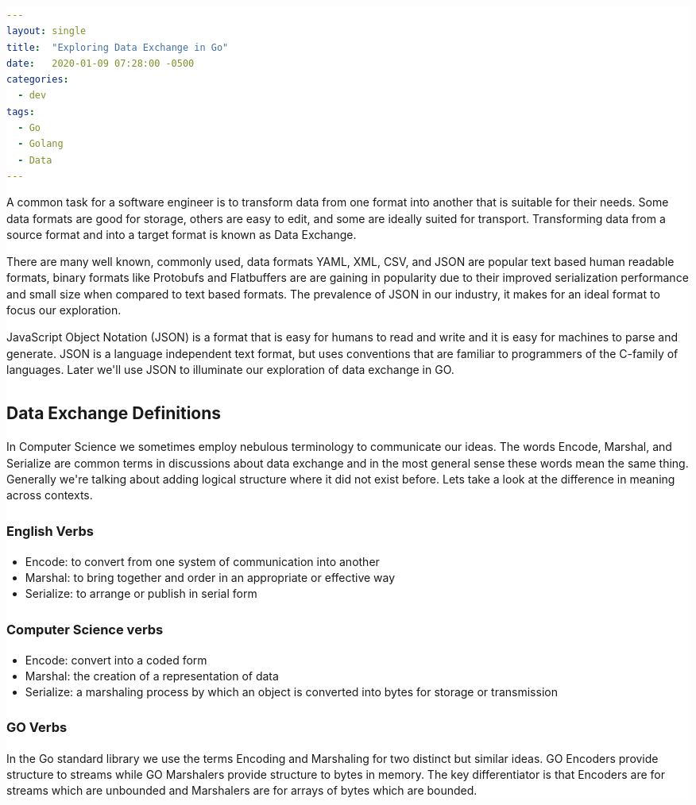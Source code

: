 ```yaml
---
layout: single
title:  "Exploring Data Exchange in Go"
date:   2020-01-09 07:28:00 -0500
categories:
  - dev
tags:
  - Go
  - Golang
  - Data
---
```


A common task for a software engineer is to transform data from one format into another that is suitable for their needs. Some data formats are good for storage, others are easy to edit, and some are ideally suited for transport. Transforming data from a source format and into a target format is known as Data Exchange.

There are many well known, commonly used, data formats YAML, XML, CSV, and JSON are popular text based human readable formats, binary formats like Protobufs and Flatbuffers are are gaining in popularity due to their improved serialization performance and small size when compared to text based formats. The prevalence of JSON in our industry, it makes for an ideal format to focus our exploration.

JavaScript Object Notation (JSON) is a format that is easy for humans to read and write and it is easy for machines to parse and generate. JSON is a language independent text format, but uses conventions that are familiar to programmers of the C-family of languages. Later we'll use JSON to illuminate our exploration of data exchange in GO.

## Data Exchange Definitions

In Computer Science we sometimes employ nebulous terminology to communicate our ideas. The words Encode, Marshal, and Serialize are common terms in discussions about data exchange and in the most general sense these words mean the same thing. Generally we're talking about adding logical structure where it did not exist before. Lets take a look at the difference in meaning across contexts.

### English Verbs

- Encode: to convert from one system of communication into another
- Marshal: to bring together and order in an appropriate or effective way
- Serialize: to arrange or publish in serial form

### Computer Science verbs

- Encode: convert into a coded form
- Marshal: the creation of a representation of data
- Serialize: a marshaling process by which an object is converted into bytes for storage or transmission

### GO Verbs

In the Go standard library we use the terms Encoding and Marshaling for two distinct but similar ideas. GO Encoders provide structure to streams while GO Marshalers provide structure to bytes in memory. The key differentiator is that Encoders are for streams which are unbounded and Marshalers are for arrays of bytes which are bounded.
